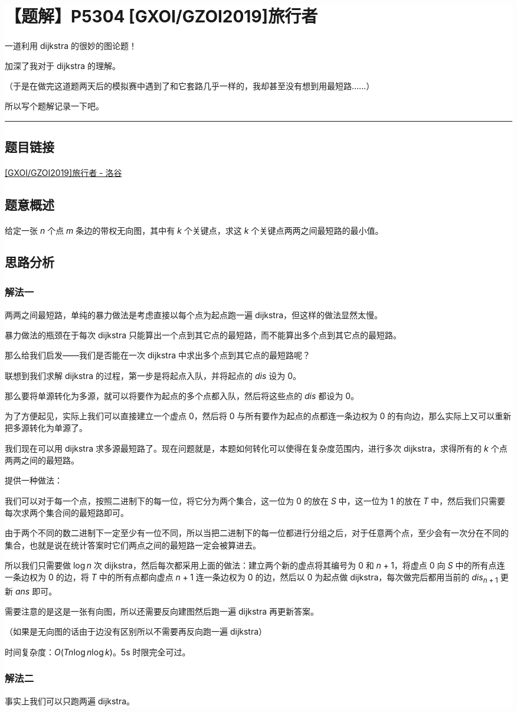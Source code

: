 # 【题解】P5304 [GXOI/GZOI2019]旅行者

一道利用 dijkstra 的很妙的图论题！

加深了我对于 dijkstra 的理解。

（于是在做完这道题两天后的模拟赛中遇到了和它套路几乎一样的，我却甚至没有想到用最短路……）

所以写个题解记录一下吧。

---

## 题目链接

[[GXOI/GZOI2019]旅行者 - 洛谷](https://www.luogu.com.cn/problem/P5304)

## 题意概述

给定一张 $n$ 个点 $m$ 条边的带权无向图，其中有 $k$ 个关键点，求这 $k$ 个关键点两两之间最短路的最小值。

## 思路分析

### 解法一

两两之间最短路，单纯的暴力做法是考虑直接以每个点为起点跑一遍 dijkstra，但这样的做法显然太慢。

暴力做法的瓶颈在于每次 dijkstra 只能算出一个点到其它点的最短路，而不能算出多个点到其它点的最短路。

那么给我们启发——我们是否能在一次 dijkstra 中求出多个点到其它点的最短路呢？

联想到我们求解 dijkstra 的过程，第一步是将起点入队，并将起点的 $dis$ 设为 $0$。

那么要将单源转化为多源，就可以将要作为起点的多个点都入队，然后将这些点的 $dis$ 都设为 $0$。

为了方便起见，实际上我们可以直接建立一个虚点 $0$，然后将 $0$ 与所有要作为起点的点都连一条边权为 $0$ 的有向边，那么实际上又可以重新把多源转化为单源了。

我们现在可以用 dijkstra 求多源最短路了。现在问题就是，本题如何转化可以使得在复杂度范围内，进行多次 dijkstra，求得所有的 $k$ 个点两两之间的最短路。

提供一种做法：

我们可以对于每一个点，按照二进制下的每一位，将它分为两个集合，这一位为 $0$ 的放在 $S$ 中，这一位为 $1$ 的放在 $T$ 中，然后我们只需要每次求两个集合间的最短路即可。

由于两个不同的数二进制下一定至少有一位不同，所以当把二进制下的每一位都进行分组之后，对于任意两个点，至少会有一次分在不同的集合，也就是说在统计答案时它们两点之间的最短路一定会被算进去。

所以我们只需要做 $\log n$ 次 dijkstra，然后每次都采用上面的做法：建立两个新的虚点将其编号为 $0$ 和 $n+1$，将虚点 $0$ 向 $S$ 中的所有点连一条边权为 $0$ 的边，将 $T$ 中的所有点都向虚点 $n+1$ 连一条边权为 $0$ 的边，然后以 $0$ 为起点做 dijkstra，每次做完后都用当前的 $dis_{n+1}$ 更新 $ans$ 即可。

需要注意的是这是一张有向图，所以还需要反向建图然后跑一遍 dijkstra 再更新答案。

（如果是无向图的话由于边没有区别所以不需要再反向跑一遍 dijkstra）

时间复杂度：$O(T n\log n\log k)$。5s 时限完全可过。

### 解法二

事实上我们可以只跑两遍 dijkstra。
